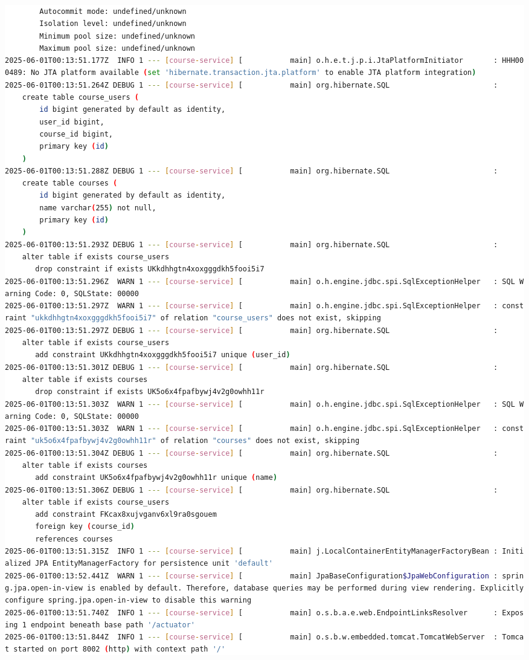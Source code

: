 ````bash
        Autocommit mode: undefined/unknown
        Isolation level: undefined/unknown
        Minimum pool size: undefined/unknown
        Maximum pool size: undefined/unknown
2025-06-01T00:13:51.177Z  INFO 1 --- [course-service] [           main] o.h.e.t.j.p.i.JtaPlatformInitiator       : HHH000489: No JTA platform available (set 'hibernate.transaction.jta.platform' to enable JTA platform integration)
2025-06-01T00:13:51.264Z DEBUG 1 --- [course-service] [           main] org.hibernate.SQL                        :
    create table course_users (
        id bigint generated by default as identity,
        user_id bigint,
        course_id bigint,
        primary key (id)
    )
2025-06-01T00:13:51.288Z DEBUG 1 --- [course-service] [           main] org.hibernate.SQL                        :
    create table courses (
        id bigint generated by default as identity,
        name varchar(255) not null,
        primary key (id)
    )
2025-06-01T00:13:51.293Z DEBUG 1 --- [course-service] [           main] org.hibernate.SQL                        :
    alter table if exists course_users
       drop constraint if exists UKkdhhgtn4xoxgggdkh5fooi5i7
2025-06-01T00:13:51.296Z  WARN 1 --- [course-service] [           main] o.h.engine.jdbc.spi.SqlExceptionHelper   : SQL Warning Code: 0, SQLState: 00000
2025-06-01T00:13:51.297Z  WARN 1 --- [course-service] [           main] o.h.engine.jdbc.spi.SqlExceptionHelper   : constraint "ukkdhhgtn4xoxgggdkh5fooi5i7" of relation "course_users" does not exist, skipping
2025-06-01T00:13:51.297Z DEBUG 1 --- [course-service] [           main] org.hibernate.SQL                        :
    alter table if exists course_users
       add constraint UKkdhhgtn4xoxgggdkh5fooi5i7 unique (user_id)
2025-06-01T00:13:51.301Z DEBUG 1 --- [course-service] [           main] org.hibernate.SQL                        :
    alter table if exists courses
       drop constraint if exists UK5o6x4fpafbywj4v2g0owhh11r
2025-06-01T00:13:51.303Z  WARN 1 --- [course-service] [           main] o.h.engine.jdbc.spi.SqlExceptionHelper   : SQL Warning Code: 0, SQLState: 00000
2025-06-01T00:13:51.303Z  WARN 1 --- [course-service] [           main] o.h.engine.jdbc.spi.SqlExceptionHelper   : constraint "uk5o6x4fpafbywj4v2g0owhh11r" of relation "courses" does not exist, skipping
2025-06-01T00:13:51.304Z DEBUG 1 --- [course-service] [           main] org.hibernate.SQL                        :
    alter table if exists courses
       add constraint UK5o6x4fpafbywj4v2g0owhh11r unique (name)
2025-06-01T00:13:51.306Z DEBUG 1 --- [course-service] [           main] org.hibernate.SQL                        :
    alter table if exists course_users
       add constraint FKcax8xujvganv6xl9ra0sgouem
       foreign key (course_id)
       references courses
2025-06-01T00:13:51.315Z  INFO 1 --- [course-service] [           main] j.LocalContainerEntityManagerFactoryBean : Initialized JPA EntityManagerFactory for persistence unit 'default'
2025-06-01T00:13:52.441Z  WARN 1 --- [course-service] [           main] JpaBaseConfiguration$JpaWebConfiguration : spring.jpa.open-in-view is enabled by default. Therefore, database queries may be performed during view rendering. Explicitly configure spring.jpa.open-in-view to disable this warning
2025-06-01T00:13:51.740Z  INFO 1 --- [course-service] [           main] o.s.b.a.e.web.EndpointLinksResolver      : Exposing 1 endpoint beneath base path '/actuator'
2025-06-01T00:13:51.844Z  INFO 1 --- [course-service] [           main] o.s.b.w.embedded.tomcat.TomcatWebServer  : Tomcat started on port 8002 (http) with context path '/'
````